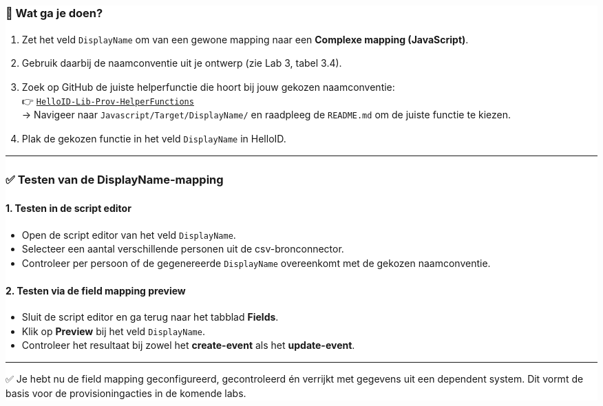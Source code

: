 ### 🧰 Wat ga je doen?

1. Zet het veld `DisplayName` om van een gewone mapping naar een **Complexe mapping (JavaScript)**.

2. Gebruik daarbij de naamconventie uit je ontwerp (zie Lab 3, tabel 3.4).

3. Zoek op GitHub de juiste helperfunctie die hoort bij jouw gekozen naamconventie:  
   👉 [`HelloID-Lib-Prov-HelperFunctions`](https://github.com/Tools4everBV/HelloID-Lib-Prov-HelperFunctions)  
   → Navigeer naar `Javascript/Target/DisplayName/` en raadpleeg de `README.md` om de juiste functie te kiezen.

4. Plak de gekozen functie in het veld `DisplayName` in HelloID.

---

### ✅ Testen van de DisplayName-mapping

#### 1. Testen in de script editor

- Open de script editor van het veld `DisplayName`.
- Selecteer een aantal verschillende personen uit de csv-bronconnector.
- Controleer per persoon of de gegenereerde `DisplayName` overeenkomt met de gekozen naamconventie.

#### 2. Testen via de field mapping preview

- Sluit de script editor en ga terug naar het tabblad **Fields**.
- Klik op **Preview** bij het veld `DisplayName`.
- Controleer het resultaat bij zowel het **create-event** als het **update-event**.

---

✅ Je hebt nu de field mapping geconfigureerd, gecontroleerd én verrijkt met gegevens uit een dependent system. Dit vormt de basis voor de provisioningacties in de komende labs.
